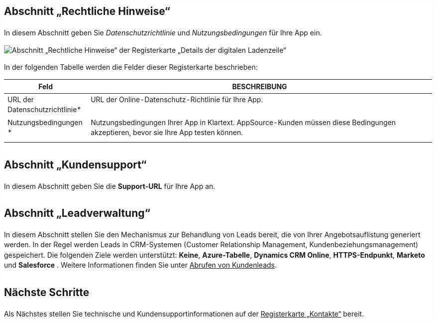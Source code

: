 
## <a name="legal-section"></a>Abschnitt „Rechtliche Hinweise“

In diesem Abschnitt geben Sie *Datenschutzrichtlinie* und *Nutzungsbedingungen* für Ihre App ein.

![Abschnitt „Rechtliche Hinweise“ der Registerkarte „Details der digitalen Ladenzeile“](./media/storefront-tab-legal.png)

In der folgenden Tabelle werden die Felder dieser Registerkarte beschrieben: 

|      Feld            |    BESCHREIBUNG                 |
|  ---------------      |  ---------------               |
| URL der Datenschutzrichtlinie\*    | URL der Online-Datenschutz-Richtlinie für Ihre App.  |
| Nutzungsbedingungen\*          | Nutzungsbedingungen Ihrer App in Klartext.  AppSource-Kunden müssen diese Bedingungen akzeptieren, bevor sie Ihre App testen können. |
|  |  |


## <a name="customer-support-section"></a>Abschnitt „Kundensupport“

In diesem Abschnitt geben Sie die **Support-URL** für Ihre App an.


## <a name="lead-management-section"></a>Abschnitt „Leadverwaltung“

In diesem Abschnitt stellen Sie den Mechanismus zur Behandlung von Leads bereit, die von Ihrer Angebotsauflistung generiert werden.  In der Regel werden Leads in CRM-Systemen (Customer Relationship Management, Kundenbeziehungsmanagement) gespeichert.  Die folgenden Ziele werden unterstützt: **Keine**, **Azure-Tabelle**, **Dynamics CRM Online**, **HTTPS-Endpunkt**, **Marketo** und **Salesforce** .  Weitere Informationen finden Sie unter [Abrufen von Kundenleads](../../cloud-partner-portal-orig/cloud-partner-portal-get-customer-leads.md).


## <a name="next-steps"></a>Nächste Schritte

Als Nächstes stellen Sie technische und Kundensupportinformationen auf der [Registerkarte „Kontakte“](./cpp-contacts-tab.md) bereit. 
